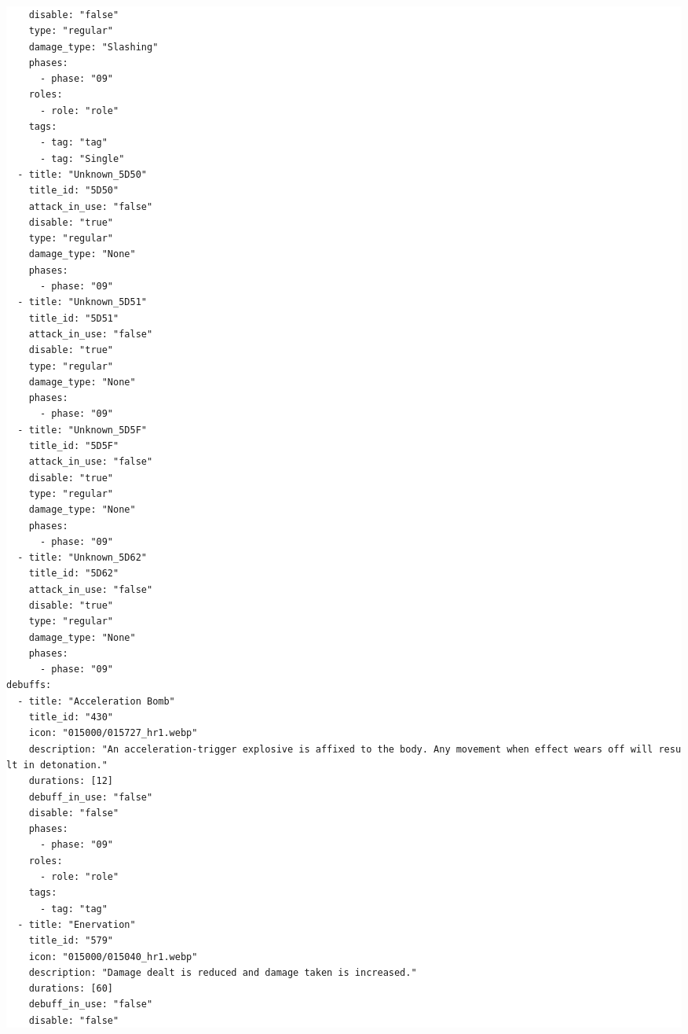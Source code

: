         disable: "false"
        type: "regular"
        damage_type: "Slashing"
        phases:
          - phase: "09"
        roles:
          - role: "role"
        tags:
          - tag: "tag"
          - tag: "Single"
      - title: "Unknown_5D50"
        title_id: "5D50"
        attack_in_use: "false"
        disable: "true"
        type: "regular"
        damage_type: "None"
        phases:
          - phase: "09"
      - title: "Unknown_5D51"
        title_id: "5D51"
        attack_in_use: "false"
        disable: "true"
        type: "regular"
        damage_type: "None"
        phases:
          - phase: "09"
      - title: "Unknown_5D5F"
        title_id: "5D5F"
        attack_in_use: "false"
        disable: "true"
        type: "regular"
        damage_type: "None"
        phases:
          - phase: "09"
      - title: "Unknown_5D62"
        title_id: "5D62"
        attack_in_use: "false"
        disable: "true"
        type: "regular"
        damage_type: "None"
        phases:
          - phase: "09"
    debuffs:
      - title: "Acceleration Bomb"
        title_id: "430"
        icon: "015000/015727_hr1.webp"
        description: "An acceleration-trigger explosive is affixed to the body. Any movement when effect wears off will result in detonation."
        durations: [12]
        debuff_in_use: "false"
        disable: "false"
        phases:
          - phase: "09"
        roles:
          - role: "role"
        tags:
          - tag: "tag"
      - title: "Enervation"
        title_id: "579"
        icon: "015000/015040_hr1.webp"
        description: "Damage dealt is reduced and damage taken is increased."
        durations: [60]
        debuff_in_use: "false"
        disable: "false"